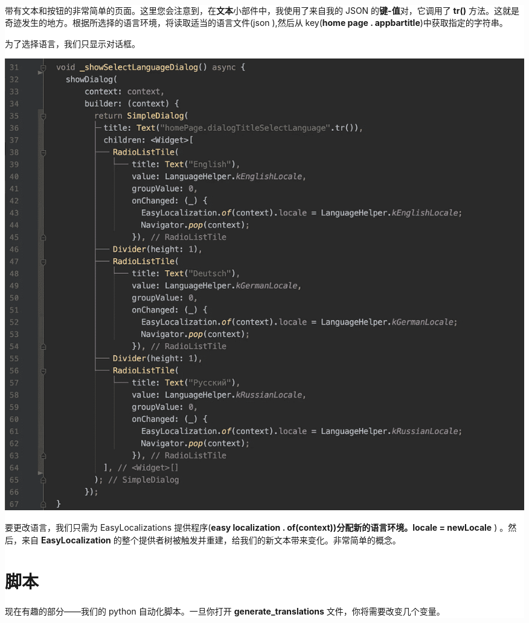 带有文本和按钮的非常简单的页面。这里您会注意到，在**文本**小部件中，我使用了来自我的 JSON 的**键-值**对，它调用了 **tr()** 方法。这就是奇迹发生的地方。根据所选择的语言环境，将读取适当的语言文件(json ),然后从 key(**home page . appbartitle**)中获取指定的字符串。

为了选择语言，我们只显示对话框。

![](img/9d3aa9289b57867ca7b45e8c84860608.png)

要更改语言，我们只需为 EasyLocalizations 提供程序(**easy localization . of(context))分配新的语言环境。locale = newLocale** ) 。然后，来自 **EasyLocalization** 的整个提供者树被触发并重建，给我们的新文本带来变化。非常简单的概念。

# **脚本**

现在有趣的部分——我们的 python 自动化脚本。一旦你打开 **generate_translations** 文件，你将需要改变几个变量。
